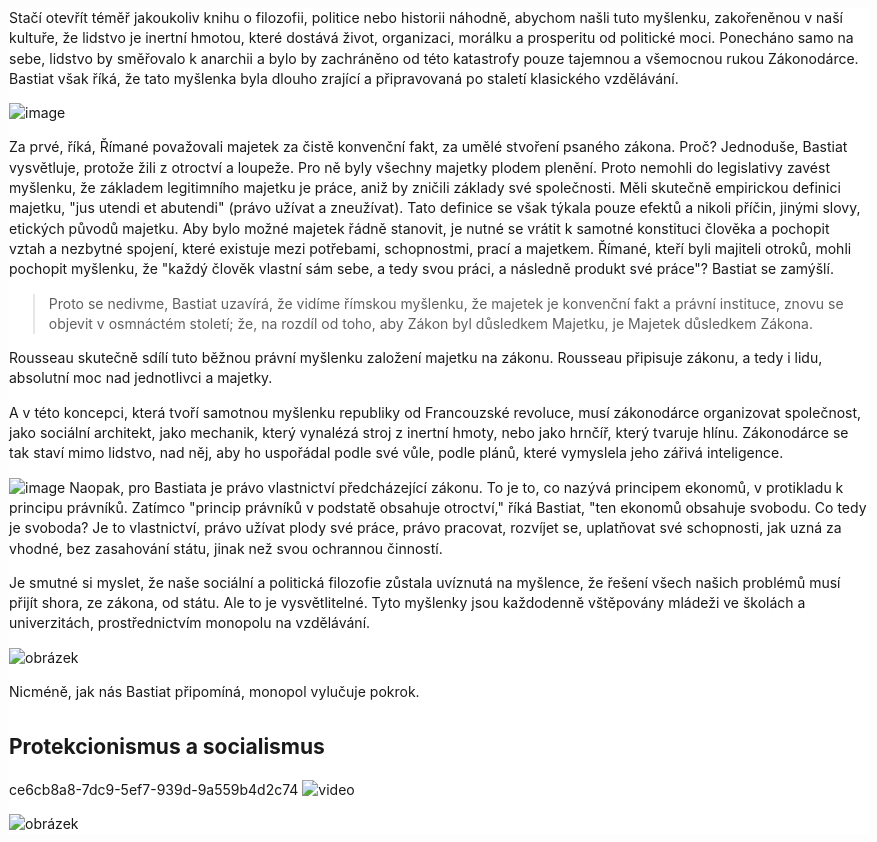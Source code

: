 Stačí otevřít téměř jakoukoliv knihu o filozofii, politice nebo historii náhodně, abychom našli tuto myšlenku, zakořeněnou v naší kultuře, že lidstvo je inertní hmotou, které dostává život, organizaci, morálku a prosperitu od politické moci. Ponecháno samo na sebe, lidstvo by směřovalo k anarchii a bylo by zachráněno od této katastrofy pouze tajemnou a všemocnou rukou Zákonodárce. Bastiat však říká, že tato myšlenka byla dlouho zrající a připravovaná po staletí klasického vzdělávání.

![image](assets/image/06/IMG13.webp)

Za prvé, říká, Římané považovali majetek za čistě konvenční fakt, za umělé stvoření psaného zákona. Proč? Jednoduše, Bastiat vysvětluje, protože žili z otroctví a loupeže. Pro ně byly všechny majetky plodem plenění. Proto nemohli do legislativy zavést myšlenku, že základem legitimního majetku je práce, aniž by zničili základy své společnosti.
Měli skutečně empirickou definici majetku, "jus utendi et abutendi" (právo užívat a zneužívat). Tato definice se však týkala pouze efektů a nikoli příčin, jinými slovy, etických původů majetku. Aby bylo možné majetek řádně stanovit, je nutné se vrátit k samotné konstituci člověka a pochopit vztah a nezbytné spojení, které existuje mezi potřebami, schopnostmi, prací a majetkem. Římané, kteří byli majiteli otroků, mohli pochopit myšlenku, že "každý člověk vlastní sám sebe, a tedy svou práci, a následně produkt své práce"? Bastiat se zamýšlí.

> Proto se nedivme, Bastiat uzavírá, že vidíme římskou myšlenku, že majetek je konvenční fakt a právní instituce, znovu se objevit v osmnáctém století; že, na rozdíl od toho, aby Zákon byl důsledkem Majetku, je Majetek důsledkem Zákona.

Rousseau skutečně sdílí tuto běžnou právní myšlenku založení majetku na zákonu. Rousseau připisuje zákonu, a tedy i lidu, absolutní moc nad jednotlivci a majetky.

A v této koncepci, která tvoří samotnou myšlenku republiky od Francouzské revoluce, musí zákonodárce organizovat společnost, jako sociální architekt, jako mechanik, který vynalézá stroj z inertní hmoty, nebo jako hrnčíř, který tvaruje hlínu. Zákonodárce se tak staví mimo lidstvo, nad něj, aby ho uspořádal podle své vůle, podle plánů, které vymyslela jeho zářivá inteligence.

![image](assets/image/06/IMG23.webp)
Naopak, pro Bastiata je právo vlastnictví předcházející zákonu. To je to, co nazývá principem ekonomů, v protikladu k principu právníků. Zatímco "princip právníků v podstatě obsahuje otroctví," říká Bastiat, "ten ekonomů obsahuje svobodu.
Co tedy je svoboda? Je to vlastnictví, právo užívat plody své práce, právo pracovat, rozvíjet se, uplatňovat své schopnosti, jak uzná za vhodné, bez zasahování státu, jinak než svou ochrannou činností.

Je smutné si myslet, že naše sociální a politická filozofie zůstala uvíznutá na myšlence, že řešení všech našich problémů musí přijít shora, ze zákona, od státu. Ale to je vysvětlitelné. Tyto myšlenky jsou každodenně vštěpovány mládeži ve školách a univerzitách, prostřednictvím monopolu na vzdělávání.

![obrázek](assets/image/06/IMG03.webp)

Nicméně, jak nás Bastiat připomíná, monopol vylučuje pokrok.

## Protekcionismus a socialismus
<chapterId>ce6cb8a8-7dc9-5ef7-939d-9a559b4d2c74</chapterId>
![video](https://youtu.be/7q5qQNe7M48?si=lU63cOehitXxkpjR)

![obrázek](assets/image/07/IMG11.webp)
